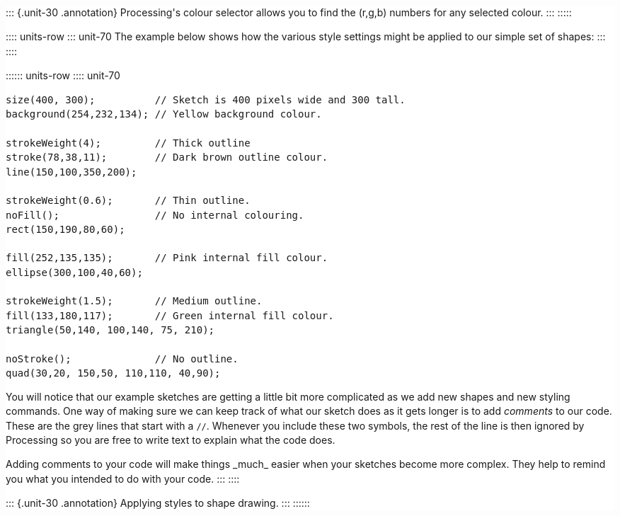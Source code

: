 ::: {.unit-30 .annotation}
Processing\'s colour selector allows you to find the (r,g,b) numbers for
any selected colour.
:::
:::::

:::: units-row
::: unit-70
The example below shows how the various style settings might be applied
to our simple set of shapes:
:::
::::

:::::: units-row
:::: unit-70

<pre class="brush: .processing; .gutter: .false; .toolbar: .false">
size(400, 300);          // Sketch is 400 pixels wide and 300 tall.
background(254,232,134); // Yellow background colour.

strokeWeight(4);         // Thick outline
stroke(78,38,11);        // Dark brown outline colour.
line(150,100,350,200);

strokeWeight(0.6);       // Thin outline.
noFill();                // No internal colouring.
rect(150,190,80,60);

fill(252,135,135);       // Pink internal fill colour.
ellipse(300,100,40,60);

strokeWeight(1.5);       // Medium outline.
fill(133,180,117);       // Green internal fill colour.
triangle(50,140, 100,140, 75, 210);

noStroke();              // No outline.
quad(30,20, 150,50, 110,110, 40,90);
</pre>

You will notice that our example sketches are getting a little bit more
complicated as we add new shapes and new styling commands. One way of
making sure we can keep track of what our sketch does as it gets longer
is to add _comments_ to our code. These are the grey lines that start
with a `//`. Whenever you include these two symbols, the rest of the
line is then ignored by Processing so you are free to write text to
explain what the code does.

<div class="tip">
Adding comments to your code will make things _much_ easier when your
sketches become more complex. They help to remind you what you intended
to do with your code.
:::
::::

::: {.unit-30 .annotation}
Applying styles to shape drawing.
:::
::::::
